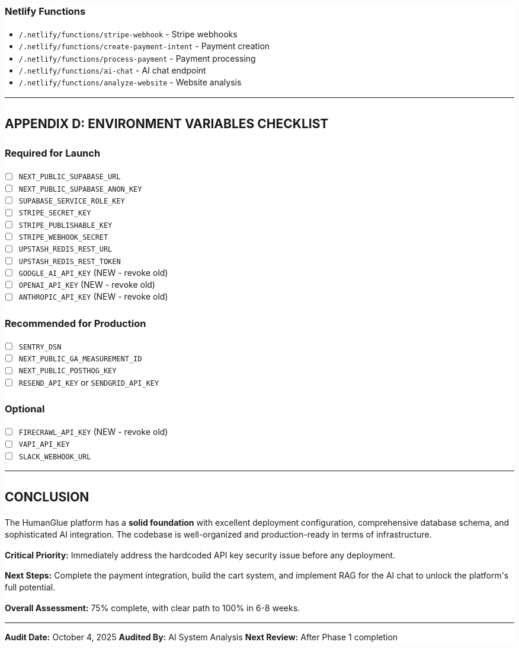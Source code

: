 ### Netlify Functions
- `/.netlify/functions/stripe-webhook` - Stripe webhooks
- `/.netlify/functions/create-payment-intent` - Payment creation
- `/.netlify/functions/process-payment` - Payment processing
- `/.netlify/functions/ai-chat` - AI chat endpoint
- `/.netlify/functions/analyze-website` - Website analysis

---

## APPENDIX D: ENVIRONMENT VARIABLES CHECKLIST

### Required for Launch
- [ ] `NEXT_PUBLIC_SUPABASE_URL`
- [ ] `NEXT_PUBLIC_SUPABASE_ANON_KEY`
- [ ] `SUPABASE_SERVICE_ROLE_KEY`
- [ ] `STRIPE_SECRET_KEY`
- [ ] `STRIPE_PUBLISHABLE_KEY`
- [ ] `STRIPE_WEBHOOK_SECRET`
- [ ] `UPSTASH_REDIS_REST_URL`
- [ ] `UPSTASH_REDIS_REST_TOKEN`
- [ ] `GOOGLE_AI_API_KEY` (NEW - revoke old)
- [ ] `OPENAI_API_KEY` (NEW - revoke old)
- [ ] `ANTHROPIC_API_KEY` (NEW - revoke old)

### Recommended for Production
- [ ] `SENTRY_DSN`
- [ ] `NEXT_PUBLIC_GA_MEASUREMENT_ID`
- [ ] `NEXT_PUBLIC_POSTHOG_KEY`
- [ ] `RESEND_API_KEY` or `SENDGRID_API_KEY`

### Optional
- [ ] `FIRECRAWL_API_KEY` (NEW - revoke old)
- [ ] `VAPI_API_KEY`
- [ ] `SLACK_WEBHOOK_URL`

---

## CONCLUSION

The HumanGlue platform has a **solid foundation** with excellent deployment configuration, comprehensive database schema, and sophisticated AI integration. The codebase is well-organized and production-ready in terms of infrastructure.

**Critical Priority:** Immediately address the hardcoded API key security issue before any deployment.

**Next Steps:** Complete the payment integration, build the cart system, and implement RAG for the AI chat to unlock the platform's full potential.

**Overall Assessment:** 75% complete, with clear path to 100% in 6-8 weeks.

---

**Audit Date:** October 4, 2025
**Audited By:** AI System Analysis
**Next Review:** After Phase 1 completion

